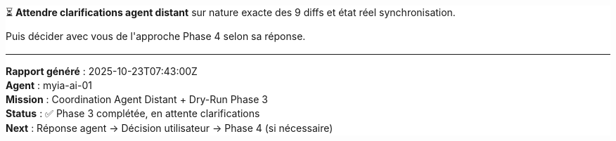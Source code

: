 ⏳ **Attendre clarifications agent distant** sur nature exacte des 9 diffs et état réel synchronisation.

Puis décider avec vous de l'approche Phase 4 selon sa réponse.

---

**Rapport généré** : 2025-10-23T07:43:00Z  
**Agent** : myia-ai-01  
**Mission** : Coordination Agent Distant + Dry-Run Phase 3  
**Status** : ✅ Phase 3 complétée, en attente clarifications  
**Next** : Réponse agent → Décision utilisateur → Phase 4 (si nécessaire)